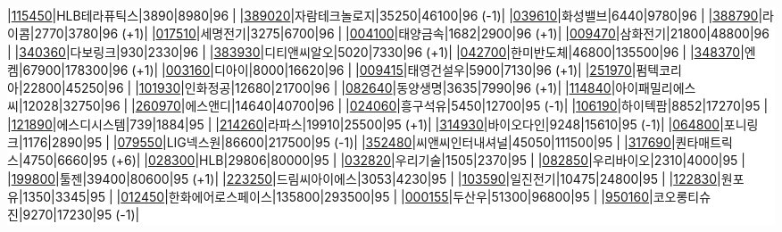 |[115450](https://finance.daum.net/quotes/A115450)|HLB테라퓨틱스|3890|8980|96 |
|[389020](https://finance.daum.net/quotes/A389020)|자람테크놀로지|35250|46100|96 (-1)|
|[039610](https://finance.daum.net/quotes/A039610)|화성밸브|6440|9780|96 |
|[388790](https://finance.daum.net/quotes/A388790)|라이콤|2770|3780|96 (+1)|
|[017510](https://finance.daum.net/quotes/A017510)|세명전기|3275|6700|96 |
|[004100](https://finance.daum.net/quotes/A004100)|태양금속|1682|2900|96 (+1)|
|[009470](https://finance.daum.net/quotes/A009470)|삼화전기|21800|48800|96 |
|[340360](https://finance.daum.net/quotes/A340360)|다보링크|930|2330|96 |
|[383930](https://finance.daum.net/quotes/A383930)|디티앤씨알오|5020|7330|96 (+1)|
|[042700](https://finance.daum.net/quotes/A042700)|한미반도체|46800|135500|96 |
|[348370](https://finance.daum.net/quotes/A348370)|엔켐|67900|178300|96 (+1)|
|[003160](https://finance.daum.net/quotes/A003160)|디아이|8000|16620|96 |
|[009415](https://finance.daum.net/quotes/A009415)|태영건설우|5900|7130|96 (+1)|
|[251970](https://finance.daum.net/quotes/A251970)|펌텍코리아|22800|45250|96 |
|[101930](https://finance.daum.net/quotes/A101930)|인화정공|12680|21700|96 |
|[082640](https://finance.daum.net/quotes/A082640)|동양생명|3635|7990|96 (+1)|
|[114840](https://finance.daum.net/quotes/A114840)|아이패밀리에스씨|12028|32750|96 |
|[260970](https://finance.daum.net/quotes/A260970)|에스앤디|14640|40700|96 |
|[024060](https://finance.daum.net/quotes/A024060)|흥구석유|5450|12700|95 (-1)|
|[106190](https://finance.daum.net/quotes/A106190)|하이텍팜|8852|17270|95 |
|[121890](https://finance.daum.net/quotes/A121890)|에스디시스템|739|1884|95 |
|[214260](https://finance.daum.net/quotes/A214260)|라파스|19910|25500|95 (+1)|
|[314930](https://finance.daum.net/quotes/A314930)|바이오다인|9248|15610|95 (-1)|
|[064800](https://finance.daum.net/quotes/A064800)|포니링크|1176|2890|95 |
|[079550](https://finance.daum.net/quotes/A079550)|LIG넥스원|86600|217500|95 (-1)|
|[352480](https://finance.daum.net/quotes/A352480)|씨앤씨인터내셔널|45050|111500|95 |
|[317690](https://finance.daum.net/quotes/A317690)|퀀타매트릭스|4750|6660|95 (+6)|
|[028300](https://finance.daum.net/quotes/A028300)|HLB|29806|80000|95 |
|[032820](https://finance.daum.net/quotes/A032820)|우리기술|1505|2370|95 |
|[082850](https://finance.daum.net/quotes/A082850)|우리바이오|2310|4000|95 |
|[199800](https://finance.daum.net/quotes/A199800)|툴젠|39400|80600|95 (+1)|
|[223250](https://finance.daum.net/quotes/A223250)|드림씨아이에스|3053|4230|95 |
|[103590](https://finance.daum.net/quotes/A103590)|일진전기|10475|24800|95 |
|[122830](https://finance.daum.net/quotes/A122830)|원포유|1350|3345|95 |
|[012450](https://finance.daum.net/quotes/A012450)|한화에어로스페이스|135800|293500|95 |
|[000155](https://finance.daum.net/quotes/A000155)|두산우|51300|96800|95 |
|[950160](https://finance.daum.net/quotes/A950160)|코오롱티슈진|9270|17230|95 (-1)|